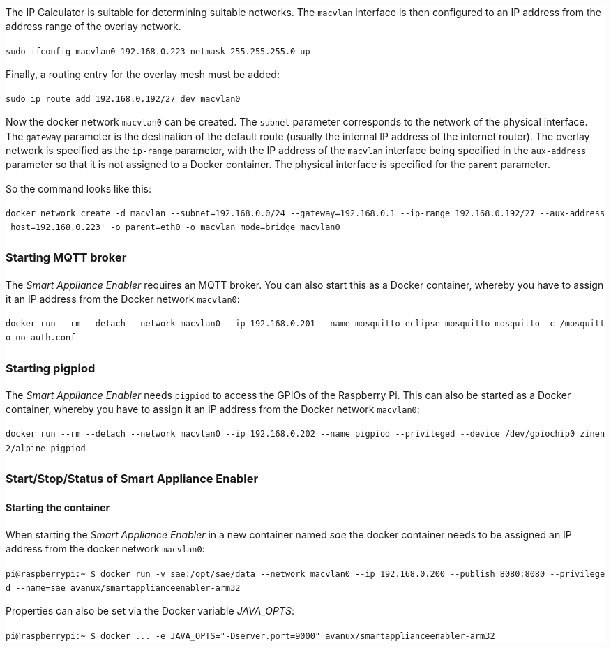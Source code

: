 The [IP Calculator](http://jodies.de/ipcalc) is suitable for determining suitable networks.
The `macvlan` interface is then configured to an IP address from the address range of the overlay network.
```console
sudo ifconfig macvlan0 192.168.0.223 netmask 255.255.255.0 up
```
Finally, a routing entry for the overlay mesh must be added:
```console
sudo ip route add 192.168.0.192/27 dev macvlan0
```

Now the docker network `macvlan0` can be created. The `subnet` parameter corresponds to the network of the physical interface. The `gateway` parameter is the destination of the default route (usually the internal IP address of the internet router). The overlay network is specified as the `ip-range` parameter, with the IP address of the `macvlan` interface being specified in the `aux-address` parameter so that it is not assigned to a Docker container. The physical interface is specified for the `parent` parameter.

So the command looks like this:
```console
docker network create -d macvlan --subnet=192.168.0.0/24 --gateway=192.168.0.1 --ip-range 192.168.0.192/27 --aux-address 'host=192.168.0.223' -o parent=eth0 -o macvlan_mode=bridge macvlan0
```

### Starting MQTT broker
The *Smart Appliance Enabler* requires an MQTT broker. You can also start this as a Docker container, whereby you have to assign it an IP address from the Docker network `macvlan0`:

```console
docker run --rm --detach --network macvlan0 --ip 192.168.0.201 --name mosquitto eclipse-mosquitto mosquitto -c /mosquitto-no-auth.conf
```

### Starting pigpiod
The *Smart Appliance Enabler* needs `pigpiod` to access the GPIOs of the Raspberry Pi. This can also be started as a Docker container, whereby you have to assign it an IP address from the Docker network `macvlan0`:

```console
docker run --rm --detach --network macvlan0 --ip 192.168.0.202 --name pigpiod --privileged --device /dev/gpiochip0 zinen2/alpine-pigpiod
```

### Start/Stop/Status of Smart Appliance Enabler
#### Starting the container
When starting the *Smart Appliance Enabler* in a new container named _sae_ the docker container needs to be assigned an IP address from the docker network `macvlan0`:
```console
pi@raspberrypi:~ $ docker run -v sae:/opt/sae/data --network macvlan0 --ip 192.168.0.200 --publish 8080:8080 --privileged --name=sae avanux/smartapplianceenabler-arm32
```

Properties can also be set via the Docker variable _JAVA_OPTS_:
```console
pi@raspberrypi:~ $ docker ... -e JAVA_OPTS="-Dserver.port=9000" avanux/smartapplianceenabler-arm32
```
